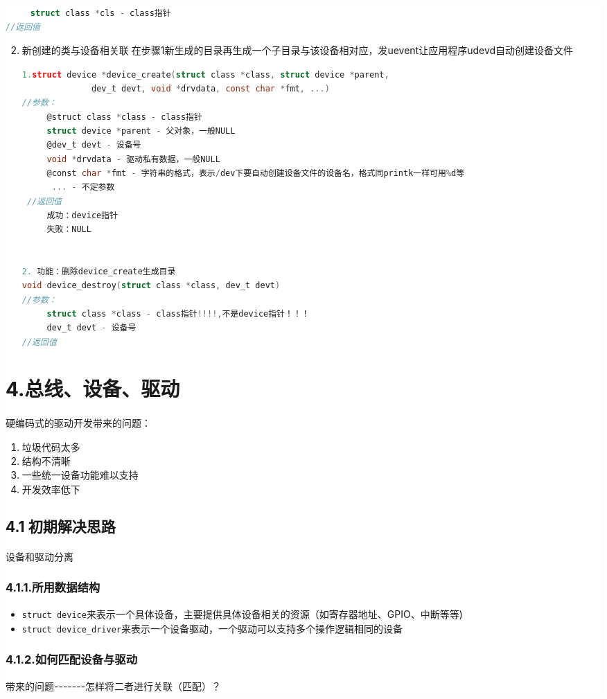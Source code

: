    ```c
    	struct class *cls - class指针
   //返回值
   ```

2. 新创建的类与设备相关联
           在步骤1新生成的目录再生成一个子目录与该设备相对应，发uevent让应用程序udevd自动创建设备文件

   ```c
   1.struct device *device_create(struct class *class, struct device *parent,
   			     dev_t devt, void *drvdata, const char *fmt, ...)
   //参数：
    	@struct class *class - class指针
    	struct device *parent - 父对象，一般NULL
    	@dev_t devt - 设备号
    	void *drvdata - 驱动私有数据，一般NULL
    	@const char *fmt - 字符串的格式，表示/dev下要自动创建设备文件的设备名，格式同printk一样可用%d等
    	 ... - 不定参数
    //返回值
    	成功：device指针
    	失败：NULL
           
   
   2. 功能：删除device_create生成目录
   void device_destroy(struct class *class, dev_t devt)
   //参数：
    	struct class *class - class指针!!!!,不是device指针！！！
    	dev_t devt - 设备号
   //返回值
   ```

# 4.总线、设备、驱动

硬编码式的驱动开发带来的问题：

1. 垃圾代码太多
2. 结构不清晰
3. 一些统一设备功能难以支持
4. 开发效率低下

## 4.1 初期解决思路

设备和驱动分离

### 4.1.1.所用数据结构

-  `struct device`来表示一个具体设备，主要提供具体设备相关的资源（如寄存器地址、GPIO、中断等等)
-  `struct device_driver`来表示一个设备驱动，一个驱动可以支持多个操作逻辑相同的设备

### 4.1.2.如何匹配设备与驱动

 带来的问题-------怎样将二者进行关联（匹配）？
